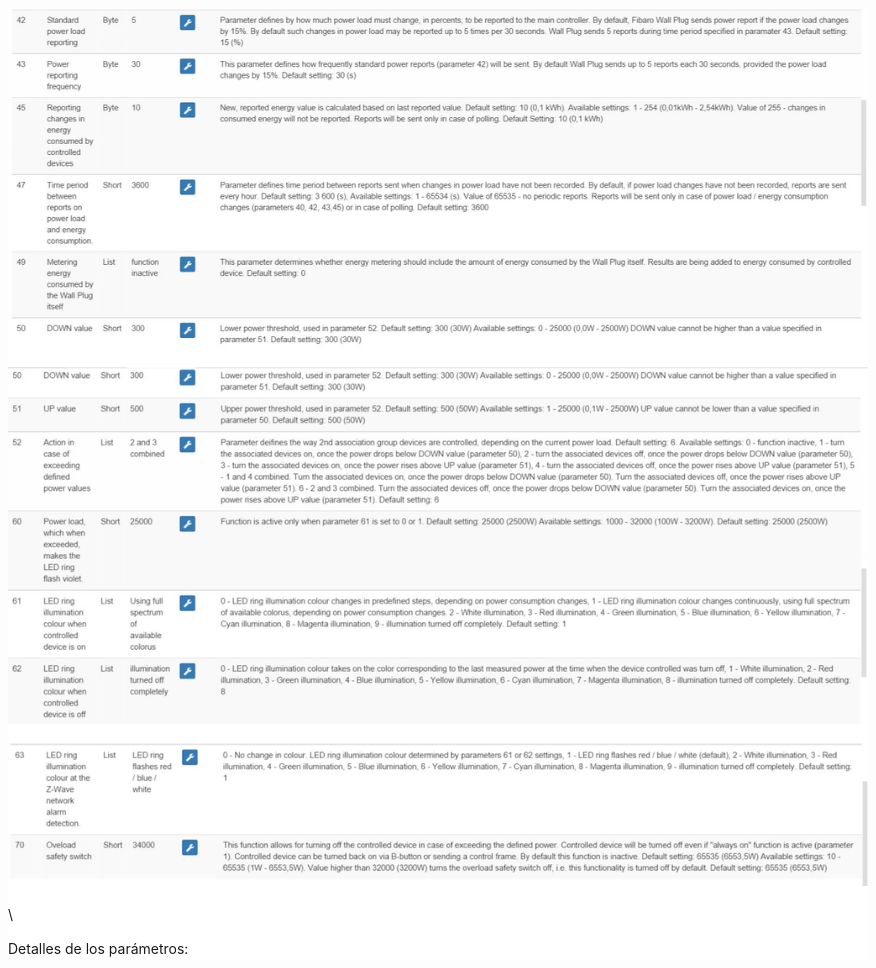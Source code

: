 ![Config2](../images/fibaro.fgwpe101/config2.jpg)

![Config3](../images/fibaro.fgwpe101/config3.jpg)

![Config4](../images/fibaro.fgwpe101/config4.jpg)

\

Detalles de los parámetros:
